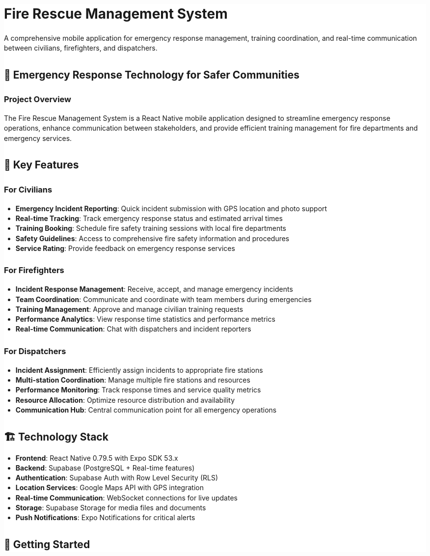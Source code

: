 # Fire Rescue Management System

A comprehensive mobile application for emergency response management, training coordination, and real-time communication between civilians, firefighters, and dispatchers.

## 🚨 Emergency Response Technology for Safer Communities

### Project Overview
The Fire Rescue Management System is a React Native mobile application designed to streamline emergency response operations, enhance communication between stakeholders, and provide efficient training management for fire departments and emergency services.

## 📱 Key Features

### For Civilians
- **Emergency Incident Reporting**: Quick incident submission with GPS location and photo support
- **Real-time Tracking**: Track emergency response status and estimated arrival times
- **Training Booking**: Schedule fire safety training sessions with local fire departments
- **Safety Guidelines**: Access to comprehensive fire safety information and procedures
- **Service Rating**: Provide feedback on emergency response services

### For Firefighters
- **Incident Response Management**: Receive, accept, and manage emergency incidents
- **Team Coordination**: Communicate and coordinate with team members during emergencies
- **Training Management**: Approve and manage civilian training requests
- **Performance Analytics**: View response time statistics and performance metrics
- **Real-time Communication**: Chat with dispatchers and incident reporters

### For Dispatchers
- **Incident Assignment**: Efficiently assign incidents to appropriate fire stations
- **Multi-station Coordination**: Manage multiple fire stations and resources
- **Performance Monitoring**: Track response times and service quality metrics
- **Resource Allocation**: Optimize resource distribution and availability
- **Communication Hub**: Central communication point for all emergency operations

## 🏗️ Technology Stack

- **Frontend**: React Native 0.79.5 with Expo SDK 53.x
- **Backend**: Supabase (PostgreSQL + Real-time features)
- **Authentication**: Supabase Auth with Row Level Security (RLS)
- **Location Services**: Google Maps API with GPS integration
- **Real-time Communication**: WebSocket connections for live updates
- **Storage**: Supabase Storage for media files and documents
- **Push Notifications**: Expo Notifications for critical alerts

## 🚀 Getting Started
